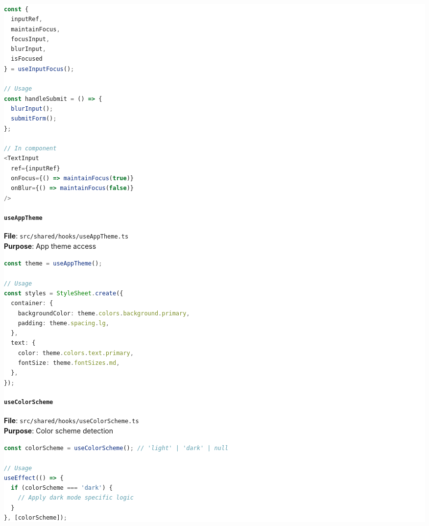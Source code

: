 ```typescript
const { 
  inputRef, 
  maintainFocus, 
  focusInput, 
  blurInput,
  isFocused 
} = useInputFocus();

// Usage
const handleSubmit = () => {
  blurInput();
  submitForm();
};

// In component
<TextInput 
  ref={inputRef}
  onFocus={() => maintainFocus(true)}
  onBlur={() => maintainFocus(false)}
/>
```

#### `useAppTheme`
**File**: `src/shared/hooks/useAppTheme.ts`  
**Purpose**: App theme access

```typescript
const theme = useAppTheme();

// Usage
const styles = StyleSheet.create({
  container: {
    backgroundColor: theme.colors.background.primary,
    padding: theme.spacing.lg,
  },
  text: {
    color: theme.colors.text.primary,
    fontSize: theme.fontSizes.md,
  },
});
```

#### `useColorScheme`
**File**: `src/shared/hooks/useColorScheme.ts`  
**Purpose**: Color scheme detection

```typescript
const colorScheme = useColorScheme(); // 'light' | 'dark' | null

// Usage
useEffect(() => {
  if (colorScheme === 'dark') {
    // Apply dark mode specific logic
  }
}, [colorScheme]);
```
